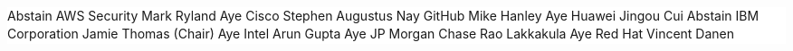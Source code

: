    </td>
   <td>Abstain
   </td>
  </tr>
  <tr>
   <td>AWS Security
   </td>
   <td>Mark Ryland
   </td>
   <td>Aye
   </td>
  </tr>
  <tr>
   <td>Cisco
   </td>
   <td>Stephen Augustus
   </td>
   <td>Nay
   </td>
  </tr>
  <tr>
   <td>GitHub
   </td>
   <td>Mike Hanley
   </td>
   <td>Aye
   </td>
  </tr>
  <tr>
   <td>Huawei
   </td>
   <td>Jingou Cui
   </td>
   <td>Abstain
   </td>
  </tr>
  <tr>
   <td>IBM Corporation
   </td>
   <td>Jamie Thomas (Chair)
   </td>
   <td>Aye
   </td>
  </tr>
  <tr>
   <td>Intel
   </td>
   <td>Arun Gupta
   </td>
   <td>Aye
   </td>
  </tr>
  <tr>
   <td>JP Morgan Chase
   </td>
   <td>Rao Lakkakula
   </td>
   <td>Aye
   </td>
  </tr>
  <tr>
   <td>Red Hat
   </td>
   <td>Vincent Danen